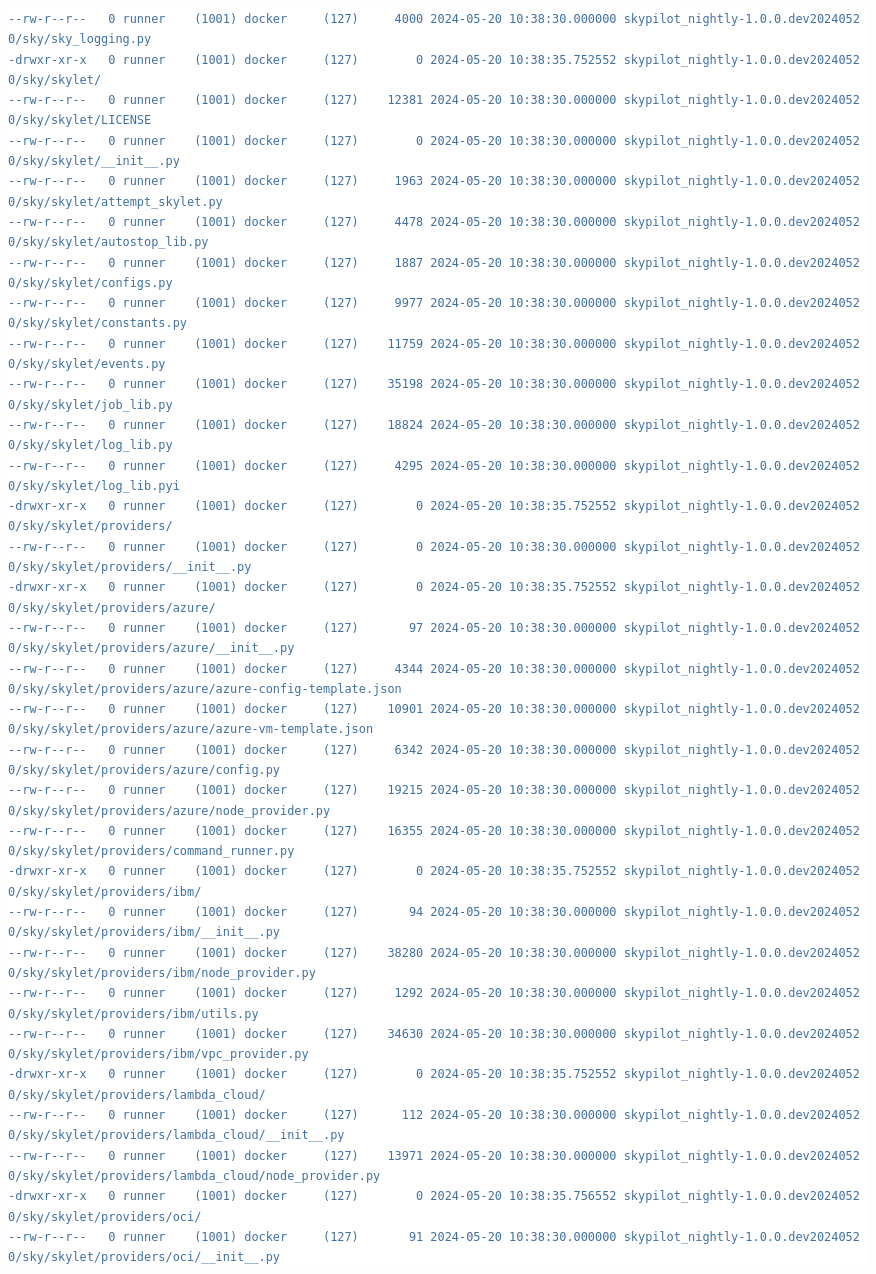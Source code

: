 ```diff
--rw-r--r--   0 runner    (1001) docker     (127)     4000 2024-05-20 10:38:30.000000 skypilot_nightly-1.0.0.dev20240520/sky/sky_logging.py
-drwxr-xr-x   0 runner    (1001) docker     (127)        0 2024-05-20 10:38:35.752552 skypilot_nightly-1.0.0.dev20240520/sky/skylet/
--rw-r--r--   0 runner    (1001) docker     (127)    12381 2024-05-20 10:38:30.000000 skypilot_nightly-1.0.0.dev20240520/sky/skylet/LICENSE
--rw-r--r--   0 runner    (1001) docker     (127)        0 2024-05-20 10:38:30.000000 skypilot_nightly-1.0.0.dev20240520/sky/skylet/__init__.py
--rw-r--r--   0 runner    (1001) docker     (127)     1963 2024-05-20 10:38:30.000000 skypilot_nightly-1.0.0.dev20240520/sky/skylet/attempt_skylet.py
--rw-r--r--   0 runner    (1001) docker     (127)     4478 2024-05-20 10:38:30.000000 skypilot_nightly-1.0.0.dev20240520/sky/skylet/autostop_lib.py
--rw-r--r--   0 runner    (1001) docker     (127)     1887 2024-05-20 10:38:30.000000 skypilot_nightly-1.0.0.dev20240520/sky/skylet/configs.py
--rw-r--r--   0 runner    (1001) docker     (127)     9977 2024-05-20 10:38:30.000000 skypilot_nightly-1.0.0.dev20240520/sky/skylet/constants.py
--rw-r--r--   0 runner    (1001) docker     (127)    11759 2024-05-20 10:38:30.000000 skypilot_nightly-1.0.0.dev20240520/sky/skylet/events.py
--rw-r--r--   0 runner    (1001) docker     (127)    35198 2024-05-20 10:38:30.000000 skypilot_nightly-1.0.0.dev20240520/sky/skylet/job_lib.py
--rw-r--r--   0 runner    (1001) docker     (127)    18824 2024-05-20 10:38:30.000000 skypilot_nightly-1.0.0.dev20240520/sky/skylet/log_lib.py
--rw-r--r--   0 runner    (1001) docker     (127)     4295 2024-05-20 10:38:30.000000 skypilot_nightly-1.0.0.dev20240520/sky/skylet/log_lib.pyi
-drwxr-xr-x   0 runner    (1001) docker     (127)        0 2024-05-20 10:38:35.752552 skypilot_nightly-1.0.0.dev20240520/sky/skylet/providers/
--rw-r--r--   0 runner    (1001) docker     (127)        0 2024-05-20 10:38:30.000000 skypilot_nightly-1.0.0.dev20240520/sky/skylet/providers/__init__.py
-drwxr-xr-x   0 runner    (1001) docker     (127)        0 2024-05-20 10:38:35.752552 skypilot_nightly-1.0.0.dev20240520/sky/skylet/providers/azure/
--rw-r--r--   0 runner    (1001) docker     (127)       97 2024-05-20 10:38:30.000000 skypilot_nightly-1.0.0.dev20240520/sky/skylet/providers/azure/__init__.py
--rw-r--r--   0 runner    (1001) docker     (127)     4344 2024-05-20 10:38:30.000000 skypilot_nightly-1.0.0.dev20240520/sky/skylet/providers/azure/azure-config-template.json
--rw-r--r--   0 runner    (1001) docker     (127)    10901 2024-05-20 10:38:30.000000 skypilot_nightly-1.0.0.dev20240520/sky/skylet/providers/azure/azure-vm-template.json
--rw-r--r--   0 runner    (1001) docker     (127)     6342 2024-05-20 10:38:30.000000 skypilot_nightly-1.0.0.dev20240520/sky/skylet/providers/azure/config.py
--rw-r--r--   0 runner    (1001) docker     (127)    19215 2024-05-20 10:38:30.000000 skypilot_nightly-1.0.0.dev20240520/sky/skylet/providers/azure/node_provider.py
--rw-r--r--   0 runner    (1001) docker     (127)    16355 2024-05-20 10:38:30.000000 skypilot_nightly-1.0.0.dev20240520/sky/skylet/providers/command_runner.py
-drwxr-xr-x   0 runner    (1001) docker     (127)        0 2024-05-20 10:38:35.752552 skypilot_nightly-1.0.0.dev20240520/sky/skylet/providers/ibm/
--rw-r--r--   0 runner    (1001) docker     (127)       94 2024-05-20 10:38:30.000000 skypilot_nightly-1.0.0.dev20240520/sky/skylet/providers/ibm/__init__.py
--rw-r--r--   0 runner    (1001) docker     (127)    38280 2024-05-20 10:38:30.000000 skypilot_nightly-1.0.0.dev20240520/sky/skylet/providers/ibm/node_provider.py
--rw-r--r--   0 runner    (1001) docker     (127)     1292 2024-05-20 10:38:30.000000 skypilot_nightly-1.0.0.dev20240520/sky/skylet/providers/ibm/utils.py
--rw-r--r--   0 runner    (1001) docker     (127)    34630 2024-05-20 10:38:30.000000 skypilot_nightly-1.0.0.dev20240520/sky/skylet/providers/ibm/vpc_provider.py
-drwxr-xr-x   0 runner    (1001) docker     (127)        0 2024-05-20 10:38:35.752552 skypilot_nightly-1.0.0.dev20240520/sky/skylet/providers/lambda_cloud/
--rw-r--r--   0 runner    (1001) docker     (127)      112 2024-05-20 10:38:30.000000 skypilot_nightly-1.0.0.dev20240520/sky/skylet/providers/lambda_cloud/__init__.py
--rw-r--r--   0 runner    (1001) docker     (127)    13971 2024-05-20 10:38:30.000000 skypilot_nightly-1.0.0.dev20240520/sky/skylet/providers/lambda_cloud/node_provider.py
-drwxr-xr-x   0 runner    (1001) docker     (127)        0 2024-05-20 10:38:35.756552 skypilot_nightly-1.0.0.dev20240520/sky/skylet/providers/oci/
--rw-r--r--   0 runner    (1001) docker     (127)       91 2024-05-20 10:38:30.000000 skypilot_nightly-1.0.0.dev20240520/sky/skylet/providers/oci/__init__.py
```